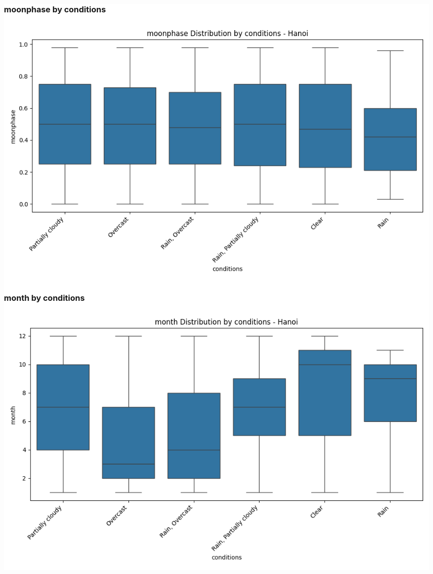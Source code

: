 ### moonphase by conditions
![Box Plot: moonphase by conditions](../plots/Hanoi_moonphase_by_conditions_boxplot.png)

### month by conditions
![Box Plot: month by conditions](../plots/Hanoi_month_by_conditions_boxplot.png)
